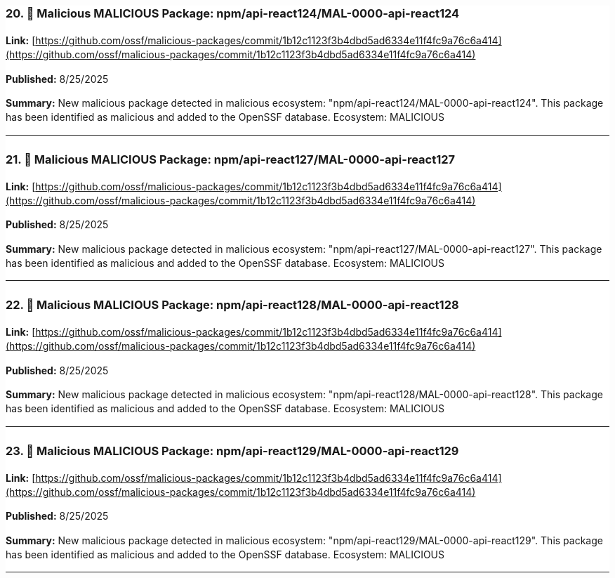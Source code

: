 ### 20. 🚨 Malicious MALICIOUS Package: npm/api-react124/MAL-0000-api-react124

**Link:** [https://github.com/ossf/malicious-packages/commit/1b12c1123f3b4dbd5ad6334e11f4fc9a76c6a414](https://github.com/ossf/malicious-packages/commit/1b12c1123f3b4dbd5ad6334e11f4fc9a76c6a414)

**Published:** 8/25/2025

**Summary:** New malicious package detected in malicious ecosystem: "npm/api-react124/MAL-0000-api-react124". This package has been identified as malicious and added to the OpenSSF database. Ecosystem: MALICIOUS

---

### 21. 🚨 Malicious MALICIOUS Package: npm/api-react127/MAL-0000-api-react127

**Link:** [https://github.com/ossf/malicious-packages/commit/1b12c1123f3b4dbd5ad6334e11f4fc9a76c6a414](https://github.com/ossf/malicious-packages/commit/1b12c1123f3b4dbd5ad6334e11f4fc9a76c6a414)

**Published:** 8/25/2025

**Summary:** New malicious package detected in malicious ecosystem: "npm/api-react127/MAL-0000-api-react127". This package has been identified as malicious and added to the OpenSSF database. Ecosystem: MALICIOUS

---

### 22. 🚨 Malicious MALICIOUS Package: npm/api-react128/MAL-0000-api-react128

**Link:** [https://github.com/ossf/malicious-packages/commit/1b12c1123f3b4dbd5ad6334e11f4fc9a76c6a414](https://github.com/ossf/malicious-packages/commit/1b12c1123f3b4dbd5ad6334e11f4fc9a76c6a414)

**Published:** 8/25/2025

**Summary:** New malicious package detected in malicious ecosystem: "npm/api-react128/MAL-0000-api-react128". This package has been identified as malicious and added to the OpenSSF database. Ecosystem: MALICIOUS

---

### 23. 🚨 Malicious MALICIOUS Package: npm/api-react129/MAL-0000-api-react129

**Link:** [https://github.com/ossf/malicious-packages/commit/1b12c1123f3b4dbd5ad6334e11f4fc9a76c6a414](https://github.com/ossf/malicious-packages/commit/1b12c1123f3b4dbd5ad6334e11f4fc9a76c6a414)

**Published:** 8/25/2025

**Summary:** New malicious package detected in malicious ecosystem: "npm/api-react129/MAL-0000-api-react129". This package has been identified as malicious and added to the OpenSSF database. Ecosystem: MALICIOUS

---
